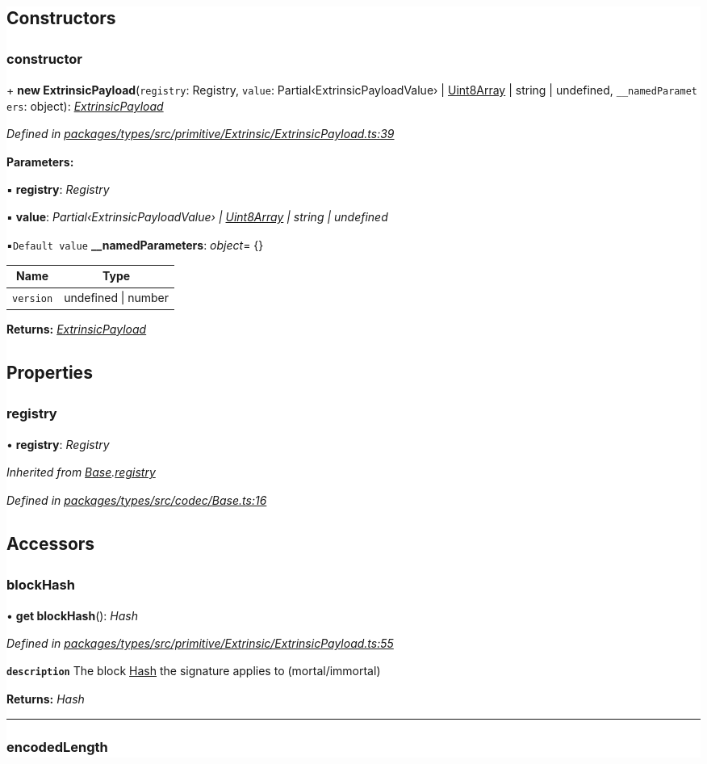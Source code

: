 ## Constructors

###  constructor

\+ **new ExtrinsicPayload**(`registry`: Registry, `value`: Partial‹ExtrinsicPayloadValue› | [Uint8Array](_codec_raw_.raw.md#static-uint8array) | string | undefined, `__namedParameters`: object): *[ExtrinsicPayload](_primitive_extrinsic_extrinsicpayload_.extrinsicpayload.md)*

*Defined in [packages/types/src/primitive/Extrinsic/ExtrinsicPayload.ts:39](https://github.com/polkadot-js/api/blob/15158b763c/packages/types/src/primitive/Extrinsic/ExtrinsicPayload.ts#L39)*

**Parameters:**

▪ **registry**: *Registry*

▪ **value**: *Partial‹ExtrinsicPayloadValue› | [Uint8Array](_codec_raw_.raw.md#static-uint8array) | string | undefined*

▪`Default value`  **__namedParameters**: *object*= {}

Name | Type |
------ | ------ |
`version` | undefined &#124; number |

**Returns:** *[ExtrinsicPayload](_primitive_extrinsic_extrinsicpayload_.extrinsicpayload.md)*

## Properties

###  registry

• **registry**: *Registry*

*Inherited from [Base](_codec_base_.base.md).[registry](_codec_base_.base.md#registry)*

*Defined in [packages/types/src/codec/Base.ts:16](https://github.com/polkadot-js/api/blob/15158b763c/packages/types/src/codec/Base.ts#L16)*

## Accessors

###  blockHash

• **get blockHash**(): *Hash*

*Defined in [packages/types/src/primitive/Extrinsic/ExtrinsicPayload.ts:55](https://github.com/polkadot-js/api/blob/15158b763c/packages/types/src/primitive/Extrinsic/ExtrinsicPayload.ts#L55)*

**`description`** The block [Hash](../interfaces/_interfaceregistry_.interfaceregistry.md#hash) the signature applies to (mortal/immortal)

**Returns:** *Hash*

___

###  encodedLength
